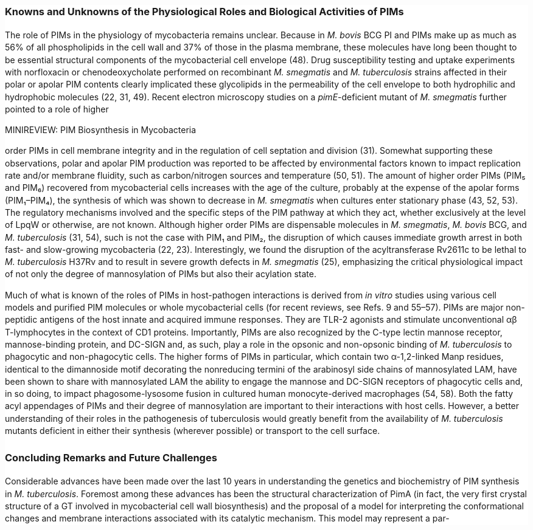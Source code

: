 ### Knowns and Unknowns of the Physiological Roles and Biological Activities of PIMs

The role of PIMs in the physiology of mycobacteria remains unclear. Because in *M. bovis* BCG PI and PIMs make up as much as 56% of all phospholipids in the cell wall and 37% of those in the plasma membrane, these molecules have long been thought to be essential structural components of the mycobacterial cell envelope (48). Drug susceptibility testing and uptake experiments with norfloxacin or chenodeoxycholate performed on recombinant *M. smegmatis* and *M. tuberculosis* strains affected in their polar or apolar PIM contents clearly implicated these glycolipids in the permeability of the cell envelope to both hydrophilic and hydrophobic molecules (22, 31, 49). Recent electron microscopy studies on a *pimE*-deficient mutant of *M. smegmatis* further pointed to a role of higher

MINIREVIEW: PIM Biosynthesis in Mycobacteria

order PIMs in cell membrane integrity and in the regulation of cell septation and division (31). Somewhat supporting these observations, polar and apolar PIM production was reported to be affected by environmental factors known to impact replication rate and/or membrane fluidity, such as carbon/nitrogen sources and temperature (50, 51). The amount of higher order PIMs (PIM₅ and PIM₆) recovered from mycobacterial cells increases with the age of the culture, probably at the expense of the apolar forms (PIM₁–PIM₄), the synthesis of which was shown to decrease in *M. smegmatis* when cultures enter stationary phase (43, 52, 53). The regulatory mechanisms involved and the specific steps of the PIM pathway at which they act, whether exclusively at the level of LpqW or otherwise, are not known. Although higher order PIMs are dispensable molecules in *M. smegmatis*, *M. bovis* BCG, and *M. tuberculosis* (31, 54), such is not the case with PIM₁ and PIM₂, the disruption of which causes immediate growth arrest in both fast- and slow-growing mycobacteria (22, 23). Interestingly, we found the disruption of the acyltransferase Rv2611c to be lethal to *M. tuberculosis* H37Rv and to result in severe growth defects in *M. smegmatis* (25), emphasizing the critical physiological impact of not only the degree of mannosylation of PIMs but also their acylation state.

Much of what is known of the roles of PIMs in host-pathogen interactions is derived from *in vitro* studies using various cell models and purified PIM molecules or whole mycobacterial cells (for recent reviews, see Refs. 9 and 55–57). PIMs are major non-peptidic antigens of the host innate and acquired immune responses. They are TLR-2 agonists and stimulate unconventional αβ T-lymphocytes in the context of CD1 proteins. Importantly, PIMs are also recognized by the C-type lectin mannose receptor, mannose-binding protein, and DC-SIGN and, as such, play a role in the opsonic and non-opsonic binding of *M. tuberculosis* to phagocytic and non-phagocytic cells. The higher forms of PIMs in particular, which contain two α-1,2-linked Manp residues, identical to the dimannoside motif decorating the nonreducing termini of the arabinosyl side chains of mannosylated LAM, have been shown to share with mannosylated LAM the ability to engage the mannose and DC-SIGN receptors of phagocytic cells and, in so doing, to impact phagosome-lysosome fusion in cultured human monocyte-derived macrophages (54, 58). Both the fatty acyl appendages of PIMs and their degree of mannosylation are important to their interactions with host cells. However, a better understanding of their roles in the pathogenesis of tuberculosis would greatly benefit from the availability of *M. tuberculosis* mutants deficient in either their synthesis (wherever possible) or transport to the cell surface.

### Concluding Remarks and Future Challenges

Considerable advances have been made over the last 10 years in understanding the genetics and biochemistry of PIM synthesis in *M. tuberculosis*. Foremost among these advances has been the structural characterization of PimA (in fact, the very first crystal structure of a GT involved in mycobacterial cell wall biosynthesis) and the proposal of a model for interpreting the conformational changes and membrane interactions associated with its catalytic mechanism. This model may represent a par-

